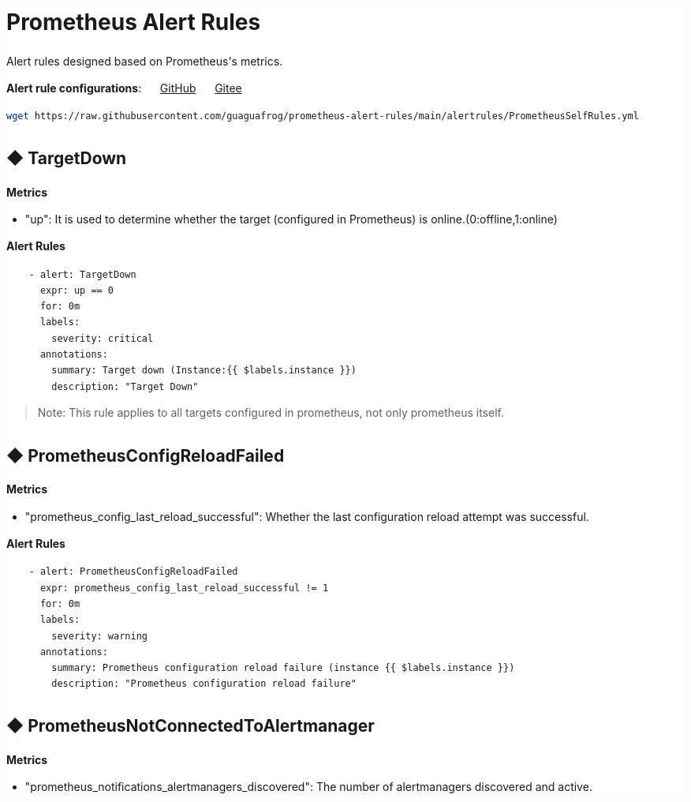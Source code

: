# Prometheus Alert Rules

Alert rules designed based on  Prometheus's metrics.   

**Alert rule configurations**: &nbsp;&nbsp;&nbsp;&nbsp; [GitHub](https://github.com/guaguafrog/prometheus-alert-rules/blob/main/alertrules/PrometheusSelfRules.yml) &nbsp;&nbsp;&nbsp;&nbsp; [Gitee](https://gitee.com/guaguafrog/prometheus-alert-rules/blob/main/alertrules/PrometheusSelfRules.yml)

```sh
wget https://raw.githubusercontent.com/guaguafrog/prometheus-alert-rules/main/alertrules/PrometheusSelfRules.yml
```

## ◆ TargetDown  
**Metrics**   
- "up": It is used to determine whether the target (configured in Prometheus) is online.(0:offline,1:online)   

**Alert Rules**   
```
    - alert: TargetDown
      expr: up == 0
      for: 0m
      labels:
        severity: critical
      annotations:
        summary: Target down (Instance:{{ $labels.instance }})
        description: "Target Down"
```   
> Note: This rule applies to all targets configured in prometheus, not only prometheus itself.

## ◆ PrometheusConfigReloadFailed
**Metrics**   
- "prometheus_config_last_reload_successful": Whether the last configuration reload attempt was successful. 

**Alert Rules**   
```
    - alert: PrometheusConfigReloadFailed
      expr: prometheus_config_last_reload_successful != 1
      for: 0m
      labels:
        severity: warning
      annotations:
        summary: Prometheus configuration reload failure (instance {{ $labels.instance }})
        description: "Prometheus configuration reload failure"
```

## ◆ PrometheusNotConnectedToAlertmanager

**Metrics**   
- "prometheus_notifications_alertmanagers_discovered": The number of alertmanagers discovered and active.   
